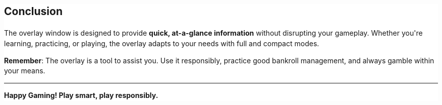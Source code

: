 ## Conclusion

The overlay window is designed to provide **quick, at-a-glance information** without disrupting your gameplay. Whether you're learning, practicing, or playing, the overlay adapts to your needs with full and compact modes.

**Remember**: The overlay is a tool to assist you. Use it responsibly, practice good bankroll management, and always gamble within your means.

---

**Happy Gaming! Play smart, play responsibly.**

